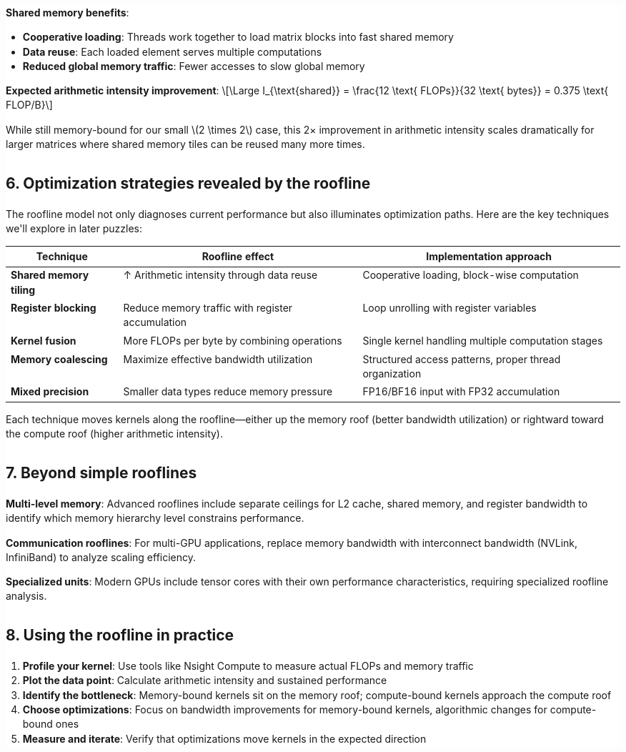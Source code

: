 **Shared memory benefits**:
- **Cooperative loading**: Threads work together to load matrix blocks into fast shared memory
- **Data reuse**: Each loaded element serves multiple computations
- **Reduced global memory traffic**: Fewer accesses to slow global memory

**Expected arithmetic intensity improvement**:
\\[\Large I_{\text{shared}} = \frac{12 \text{ FLOPs}}{32 \text{ bytes}} = 0.375 \text{ FLOP/B}\\]

While still memory-bound for our small \\(2 \times 2\\) case, this 2× improvement in arithmetic intensity scales dramatically for larger matrices where shared memory tiles can be reused many more times.

## 6. Optimization strategies revealed by the roofline

The roofline model not only diagnoses current performance but also illuminates optimization paths. Here are the key techniques we'll explore in later puzzles:

| Technique                       | Roofline effect                                               | Implementation approach                                        |
| ------------------------------- | ------------------------------------------------------------ | -------------------------------------------------------------- |
| **Shared memory tiling**        | ↑ Arithmetic intensity through data reuse                    | Cooperative loading, block-wise computation                    |
| **Register blocking**           | Reduce memory traffic with register accumulation             | Loop unrolling with register variables                         |
| **Kernel fusion**              | More FLOPs per byte by combining operations                   | Single kernel handling multiple computation stages             |
| **Memory coalescing**          | Maximize effective bandwidth utilization                      | Structured access patterns, proper thread organization         |
| **Mixed precision**            | Smaller data types reduce memory pressure                     | FP16/BF16 input with FP32 accumulation                        |

Each technique moves kernels along the roofline—either up the memory roof (better bandwidth utilization) or rightward toward the compute roof (higher arithmetic intensity).

## 7. Beyond simple rooflines

**Multi-level memory**: Advanced rooflines include separate ceilings for L2 cache, shared memory, and register bandwidth to identify which memory hierarchy level constrains performance.

**Communication rooflines**: For multi-GPU applications, replace memory bandwidth with interconnect bandwidth (NVLink, InfiniBand) to analyze scaling efficiency.

**Specialized units**: Modern GPUs include tensor cores with their own performance characteristics, requiring specialized roofline analysis.

## 8. Using the roofline in practice

1. **Profile your kernel**: Use tools like Nsight Compute to measure actual FLOPs and memory traffic
2. **Plot the data point**: Calculate arithmetic intensity and sustained performance
3. **Identify the bottleneck**: Memory-bound kernels sit on the memory roof; compute-bound kernels approach the compute roof
4. **Choose optimizations**: Focus on bandwidth improvements for memory-bound kernels, algorithmic changes for compute-bound ones
5. **Measure and iterate**: Verify that optimizations move kernels in the expected direction
